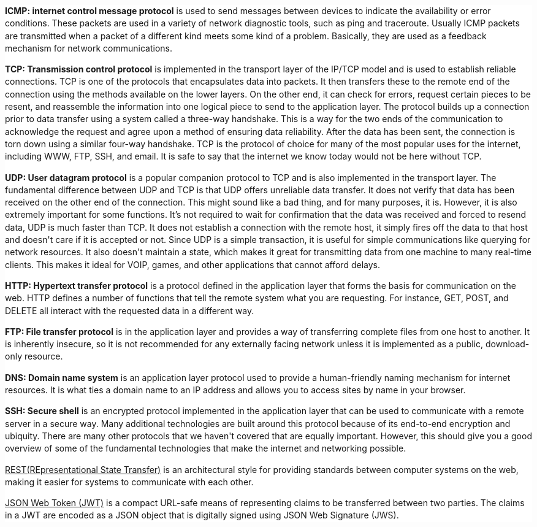 **ICMP: internet control message protocol** is used to send messages between devices to indicate the availability or error conditions. These packets are used in a variety of network diagnostic tools, such as ping and traceroute. Usually ICMP packets are transmitted when a packet of a different kind meets some kind of a problem. Basically, they are used as a feedback mechanism for network communications.

**TCP: Transmission control protocol** is implemented in the transport layer of the IP/TCP model and is used to establish reliable connections. TCP is one of the protocols that encapsulates data into packets. It then transfers these to the remote end of the connection using the methods available on the lower layers. On the other end, it can check for errors, request certain pieces to be resent, and reassemble the information into one logical piece to send to the application layer. The protocol builds up a connection prior to data transfer using a system called a three-way handshake. This is a way for the two ends of the communication to acknowledge the request and agree upon a method of ensuring data reliability. After the data has been sent, the connection is torn down using a similar four-way handshake. TCP is the protocol of choice for many of the most popular uses for the internet, including WWW, FTP, SSH, and email. It is safe to say that the internet we know today would not be here without TCP.

**UDP: User datagram protocol** is a popular companion protocol to TCP and is also implemented in the transport layer. The fundamental difference between UDP and TCP is that UDP offers unreliable data transfer. It does not verify that data has been received on the other end of the connection. This might sound like a bad thing, and for many purposes, it is. However, it is also extremely important for some functions. It’s not required to wait for confirmation that the data was received and forced to resend data, UDP is much faster than TCP. It does not establish a connection with the remote host, it simply fires off the data to that host and doesn't care if it is accepted or not. Since UDP is a simple transaction, it is useful for simple communications like querying for network resources. It also doesn't maintain a state, which makes it great for transmitting data from one machine to many real-time clients. This makes it ideal for VOIP, games, and other applications that cannot afford delays.

**HTTP: Hypertext transfer protocol** is a protocol defined in the application layer that forms the basis for communication on the web. HTTP defines a number of functions that tell the remote system what you are requesting. For instance, GET, POST, and DELETE all interact with the requested data in a different way.

**FTP: File transfer protocol** is in the application layer and provides a way of transferring complete files from one host to another. It is inherently insecure, so it is not recommended for any externally facing network unless it is implemented as a public, download-only resource.

**DNS: Domain name system** is an application layer protocol used to provide a human-friendly naming mechanism for internet resources. It is what ties a domain name to an IP address and allows you to access sites by name in your browser.

**SSH: Secure shell** is an encrypted protocol implemented in the application layer that can be used to communicate with a remote server in a secure way. Many additional technologies are built around this protocol because of its end-to-end encryption and ubiquity. There are many other protocols that we haven't covered that are equally important. However, this should give you a good overview of some of the fundamental technologies that make the internet and networking possible.

[REST(REpresentational State Transfer)](https://www.codecademy.com/articles/what-is-rest) is an architectural style for providing standards between computer systems on the web, making it easier for systems to communicate with each other.

[JSON Web Token (JWT)](https://jwt.io) is a compact URL-safe means of representing claims to be transferred between two parties. The claims in a JWT are encoded as a JSON object that is digitally signed using JSON Web Signature (JWS).
